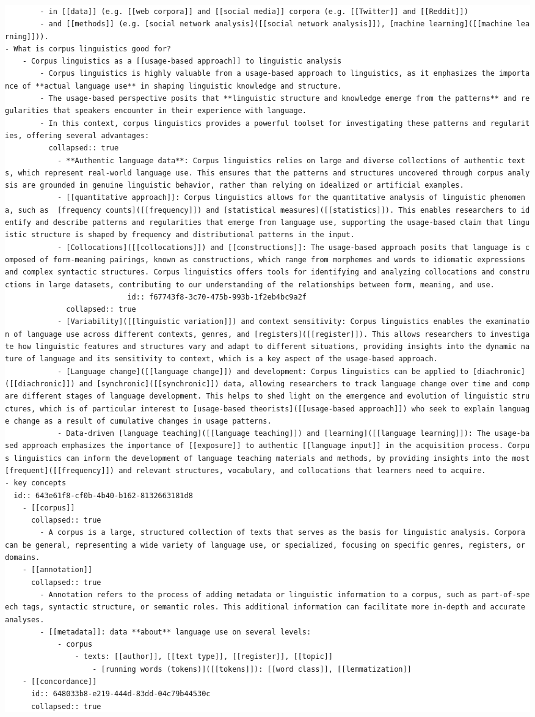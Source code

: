 			- in [[data]] (e.g. [[web corpora]] and [[social media]] corpora (e.g. [[Twitter]] and [[Reddit]])
			- and [[methods]] (e.g. [social network analysis]([[social network analysis]]), [machine learning]([[machine learning]])).
	- What is corpus linguistics good for?
		- Corpus linguistics as a [[usage-based approach]] to linguistic analysis
			- Corpus linguistics is highly valuable from a usage-based approach to linguistics, as it emphasizes the importance of **actual language use** in shaping linguistic knowledge and structure.
			- The usage-based perspective posits that **linguistic structure and knowledge emerge from the patterns** and regularities that speakers encounter in their experience with language.
			- In this context, corpus linguistics provides a powerful toolset for investigating these patterns and regularities, offering several advantages:
			  collapsed:: true
				- **Authentic language data**: Corpus linguistics relies on large and diverse collections of authentic texts, which represent real-world language use. This ensures that the patterns and structures uncovered through corpus analysis are grounded in genuine linguistic behavior, rather than relying on idealized or artificial examples.
				- [[quantitative approach]]: Corpus linguistics allows for the quantitative analysis of linguistic phenomena, such as  [frequency counts]([[frequency]]) and [statistical measures]([[statistics]]). This enables researchers to identify and describe patterns and regularities that emerge from language use, supporting the usage-based claim that linguistic structure is shaped by frequency and distributional patterns in the input.
				- [Collocations]([[collocations]]) and [[constructions]]: The usage-based approach posits that language is composed of form-meaning pairings, known as constructions, which range from morphemes and words to idiomatic expressions and complex syntactic structures. Corpus linguistics offers tools for identifying and analyzing collocations and constructions in large datasets, contributing to our understanding of the relationships between form, meaning, and use.
				  				id:: f67743f8-3c70-475b-993b-1f2eb4bc9a2f
				  collapsed:: true
				- [Variability]([[linguistic variation]]) and context sensitivity: Corpus linguistics enables the examination of language use across different contexts, genres, and [registers]([[register]]). This allows researchers to investigate how linguistic features and structures vary and adapt to different situations, providing insights into the dynamic nature of language and its sensitivity to context, which is a key aspect of the usage-based approach.
				- [Language change]([[language change]]) and development: Corpus linguistics can be applied to [diachronic]([[diachronic]]) and [synchronic]([[synchronic]]) data, allowing researchers to track language change over time and compare different stages of language development. This helps to shed light on the emergence and evolution of linguistic structures, which is of particular interest to [usage-based theorists]([[usage-based approach]]) who seek to explain language change as a result of cumulative changes in usage patterns.
				- Data-driven [language teaching]([[language teaching]]) and [learning]([[language learning]]): The usage-based approach emphasizes the importance of [[exposure]] to authentic [[language input]] in the acquisition process. Corpus linguistics can inform the development of language teaching materials and methods, by providing insights into the most [frequent]([[frequency]]) and relevant structures, vocabulary, and collocations that learners need to acquire.
	- key concepts
	  id:: 643e61f8-cf0b-4b40-b162-8132663181d8
		- [[corpus]]
		  collapsed:: true
			- A corpus is a large, structured collection of texts that serves as the basis for linguistic analysis. Corpora can be general, representing a wide variety of language use, or specialized, focusing on specific genres, registers, or domains.
		- [[annotation]]
		  collapsed:: true
			- Annotation refers to the process of adding metadata or linguistic information to a corpus, such as part-of-speech tags, syntactic structure, or semantic roles. This additional information can facilitate more in-depth and accurate analyses.
			- [[metadata]]: data **about** language use on several levels:
				- corpus
					- texts: [[author]], [[text type]], [[register]], [[topic]]
						- [running words (tokens)]([[tokens]]): [[word class]], [[lemmatization]]
		- [[concordance]]
		  id:: 648033b8-e219-444d-83dd-04c79b44530c
		  collapsed:: true